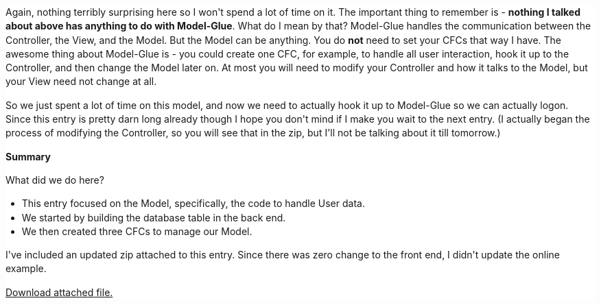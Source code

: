 Again, nothing terribly surprising here so I won't spend a lot of time on it. The important thing to remember is - <b>nothing I talked about above has anything to do with Model-Glue</b>. What do I mean by that? Model-Glue handles the communication between the Controller, the View, and the Model. But the Model can be anything. You do <b>not</b> need to set your CFCs that way I have. The awesome thing about Model-Glue is - you could create one CFC, for example, to handle all user interaction, hook it up to the Controller, and then change the Model later on. At most you will need to modify your Controller and how it talks to the Model, but your View need not change at all.

So we just spent a lot of time on this model, and now we need to actually hook it up to Model-Glue so we can actually logon. Since this entry is pretty darn long already though I hope you don't mind if I make you wait to the next entry. (I actually began the process of modifying the Controller, so you will see that in the zip, but I'll not be talking about it till tomorrow.) 

<b>Summary</b>

What did we do here?

<ul>
<li>This entry focused on the Model, specifically, the code to handle User data.
<li>We started by building the database table in the back end.
<li>We then created three CFCs to manage our Model.
</ul>

I've included an updated zip attached to this entry. Since there was zero change to the front end, I didn't update the online example.<p><a href='enclosures/D%3A%5Cwebsites%5Ccamdenfamily%5Csource%5Cmorpheus%5Cblog%5Cenclosures%2Fwwwroot2%2Ezip'>Download attached file.</a></p>